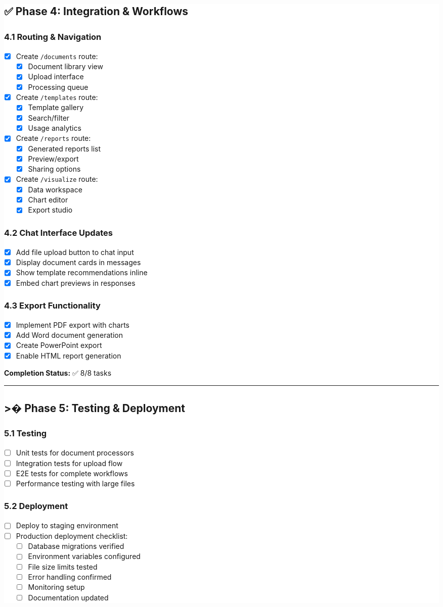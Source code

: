 ## ✅ Phase 4: Integration & Workflows

### 4.1 Routing & Navigation
- [x] Create `/documents` route:
  - [x] Document library view
  - [x] Upload interface
  - [x] Processing queue
- [x] Create `/templates` route:
  - [x] Template gallery
  - [x] Search/filter
  - [x] Usage analytics
- [x] Create `/reports` route:
  - [x] Generated reports list
  - [x] Preview/export
  - [x] Sharing options
- [x] Create `/visualize` route:
  - [x] Data workspace
  - [x] Chart editor
  - [x] Export studio

### 4.2 Chat Interface Updates
- [x] Add file upload button to chat input
- [x] Display document cards in messages
- [x] Show template recommendations inline
- [x] Embed chart previews in responses

### 4.3 Export Functionality
- [x] Implement PDF export with charts
- [x] Add Word document generation
- [x] Create PowerPoint export
- [x] Enable HTML report generation

**Completion Status:** ✅ 8/8 tasks

---

## >� Phase 5: Testing & Deployment

### 5.1 Testing
- [ ] Unit tests for document processors
- [ ] Integration tests for upload flow
- [ ] E2E tests for complete workflows
- [ ] Performance testing with large files

### 5.2 Deployment
- [ ] Deploy to staging environment
- [ ] Production deployment checklist:
  - [ ] Database migrations verified
  - [ ] Environment variables configured
  - [ ] File size limits tested
  - [ ] Error handling confirmed
  - [ ] Monitoring setup
  - [ ] Documentation updated
